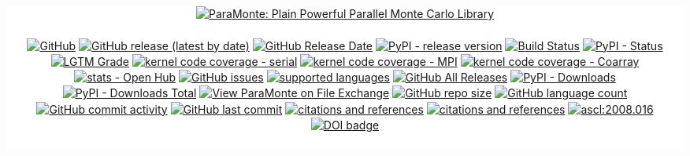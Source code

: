 
  
<div align="center">
<a href="https://www.cdslab.org/paramonte" target="_blank"><img src="https://raw.githubusercontent.com/shahmoradi/paramonte/gh-pages/images/paramonte.png" alt="ParaMonte: Plain Powerful Parallel Monte Carlo Library" /></a>
<br><br>
<a href="https://github.com/cdslaborg/paramonte#license" target="_blank"><img src="https://img.shields.io/github/license/cdslaborg/paramonte?color=orange&style=flat-square" alt="GitHub" /></a>
<a href="https://github.com/cdslaborg/paramonte/releases" target="_blank"><img src="https://img.shields.io/github/v/release/cdslaborg/paramonte?color=orange&label=kernel%20release&style=flat-square" alt="GitHub release (latest by date)" /></a>
<a href="https://github.com/cdslaborg/paramonte/releases" target="_blank"><img src="https://img.shields.io/github/release-date/cdslaborg/paramonte?color=orange&style=flat-square" alt="GitHub Release Date" /></a>
<a href="https://pypi.org/project/paramonte/" target="_blank"><img src="https://img.shields.io/pypi/v/paramonte?color=orange&label=pypi%20release&style=flat-square" alt="PyPI - release version" /></a>
<a href="https://travis-ci.com/cdslaborg/paramonte" target="_blank"><img src="https://travis-ci.com/cdslaborg/paramonte.svg?branch=main&style=flat-square" alt="Build Status" /></a>
<a href="https://github.com/cdslaborg/paramonte/releases" target="_blank"><img src="https://img.shields.io/pypi/status/paramonte?style=flat-square" alt="PyPI - Status" /></a>
<a href="https://lgtm.com/projects/g/cdslaborg/paramonte/?mode=list" target="_blank"><img src="https://img.shields.io/lgtm/grade/python/github/cdslaborg/paramonte?label=code%20quality&style=flat-square&color=brightgreen" alt="LGTM Grade" /></a>
<a href="https://cdslaborg.github.io/paramonte-codecov/kernel/serial/" target="_blank"><img src="https://img.shields.io/badge/code%20coverage-serial%20kernel%20:%2098.2%25-brightgreen?style=flat-square" alt="kernel code coverage - serial" /></a>
<a href="https://cdslaborg.github.io/paramonte-codecov/kernel/mpi/"    target="_blank"><img src="https://img.shields.io/badge/code%20coverage-MPI%20kernel%20:%2098.3%25-brightgreen?style=flat-square" alt="kernel code coverage - MPI" /></a>
<a href="https://cdslaborg.github.io/paramonte-codecov/kernel/caf/"    target="_blank"><img src="https://img.shields.io/badge/code%20coverage-Coarray%20kernel%20:%2098.3%25-brightgreen?style=flat-square" alt="kernel code coverage - Coarray" /></a>
<a href="https://www.openhub.net/p/paramonte" target="_blank"><img src="https://img.shields.io/badge/Open%20Hub-stats?color=brightgreen&label=stats&message=Open%20Hub&style=flat-square" alt="stats - Open Hub" /></a>
<a href="https://github.com/cdslaborg/paramonte/issues" target="_blank"><img src="https://img.shields.io/github/issues/cdslaborg/paramonte?style=flat-square" alt="GitHub issues" /></a>
<a href="https://github.com/cdslaborg/paramonte/tree/main/src/interface" target="_blank"><img src="https://img.shields.io/badge/available%20in-C%20%2F%20C%2B%2B%20%2F%20Fortran%20%2F%20MATLAB%20%2F%20Python-brightgreen?style=flat-square" alt="supported languages" /></a>
<a href="https://github.com/cdslaborg/paramonte/graphs/traffic" target="_blank"><img src="https://img.shields.io/github/downloads/cdslaborg/paramonte/total?color=brightgreen&label=kernel%20downloads&style=flat-square" alt="GitHub All Releases" /></a>
<a href="https://libraries.io/pypi/paramonte" target="_blank"><img src="https://img.shields.io/pypi/dm/paramonte?color=brightgreen&label=PyPI%20downloads&style=flat-square" alt="PyPI - Downloads" /></a>
<a href="https://pypi.org/project/paramonte/" target="_blank"><img src="https://img.shields.io/badge/dynamic/json?style=flat-square&labelColor=grey&color=brightgreen&maxAge=86400&label=PyPI%20downloads&query=%24.total_downloads&url=https%3A%2F%2Fapi.pepy.tech%2Fapi%2Fprojects%2Fparamonte" alt="PyPI - Downloads Total" /></a>
<a href="https://www.mathworks.com/matlabcentral/fileexchange/78946-paramonte" target="_blank"><img src="https://www.mathworks.com/matlabcentral/images/matlab-file-exchange.svg" alt="View ParaMonte on File Exchange" /></a>
<a href="https://github.com/cdslaborg/paramonte/" target="_blank"><img src="https://img.shields.io/github/repo-size/cdslaborg/paramonte?style=flat-square" alt="GitHub repo size" /></a>
<a href="https://github.com/cdslaborg/paramonte/tree/main/src/interface" target="_blank"><img src="https://img.shields.io/github/languages/count/cdslaborg/paramonte?style=flat-square" alt="GitHub language count" /></a>
<a href="https://github.com/cdslaborg/paramonte/graphs/contributors" target="_blank"><img src="https://img.shields.io/github/commit-activity/y/cdslaborg/paramonte?style=flat-square" alt="GitHub commit activity" /></a>
<a href="https://github.com/cdslaborg/paramonte/commits/main" target="_blank"><img src="https://img.shields.io/github/last-commit/cdslaborg/paramonte?color=blue&style=flat-square" alt="GitHub last commit" /></a>
<a href="https://zenodo.org/record/4076479#.X4Stte17ng4" target="_blank"><img src="https://zenodo.org/badge/DOI/10.5281/zenodo.4076479.svg" alt="citations and references" /></a>
<a href="https://www.cdslab.org/paramonte/notes/overview/preface/#how-to-acknowledge-the-use-of-the-paramonte-library-in-your-work" target="_blank"><img src="https://img.shields.io/badge/reference-%20%09arXiv%3A1209.4647-blueviolet?style=flat-square" alt="citations and references" /></a>
<a href="https://ascl.net/2008.016" target="_blank"><img src="https://img.shields.io/badge/ascl-2008.016-blue.svg?colorB=262255" alt="ascl:2008.016" /></a>
<a style="border-width:0" href="https://doi.org/10.21105/joss.02741"><img src="https://joss.theoj.org/papers/10.21105/joss.02741/status.svg?style=flat-square" alt="DOI badge" ></a>
<br><br>